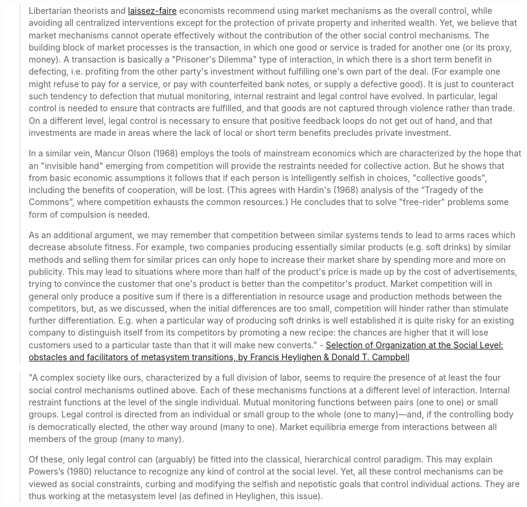 > Libertarian theorists and [laissez-faire](https://en.wikipedia.org/wiki/Laissez-faire) economists recommend using market mechanisms as the overall control, while avoiding all centralized interventions except for the protection of private property and inherited wealth. Yet, we believe that market mechanisms cannot operate effectively without the contribution of the other social control mechanisms. The building block of market processes is the transaction, in which one good or service is traded for another one (or its proxy, money). A transaction is basically a "Prisoner's Dilemma" type of interaction, in which there is a short term benefit in defecting, i.e. profiting from the other party's investment without fulfilling one's own part of the deal. (For example one might refuse to pay for a service, or pay with counterfeited bank notes, or supply a defective good). It is just to counteract such tendency to defection that mutual monitoring, internal restraint and legal control have evolved. In particular, legal control is needed to ensure that contracts are fulfilled, and that goods are not captured through violence rather than trade. On a different level, legal control is necessary to ensure that positive feedback loops do not get out of hand, and that investments are made in areas where the lack of local or short term benefits precludes private investment.
>
> In a similar vein, Mancur Olson (1968) employs the tools of mainstream economics which are characterized by the hope that an "invisible hand" emerging from competition will provide the restraints needed for collective action. But he shows that from basic economic assumptions it follows that if each person is intelligently selfish in choices, "collective goods", including the benefits of cooperation, will be lost. (This agrees with Hardin's (1968) analysis of the “Tragedy of the Commons”, where competition exhausts the common resources.) He concludes that to solve "free-rider" problems some form of compulsion is needed.
>
> As an additional argument, we may remember that competition between similar systems tends to lead to arms races which decrease absolute fitness. For example, two companies producing essentially similar products (e.g. soft drinks) by similar methods and selling them for similar prices can only hope to increase their market share by spending more and more on publicity. This may lead to situations where more than half of the product's price is made up by the cost of advertisements, trying to convince the customer that one's product is better than the competitor's product. Market competition will in general only produce a positive sum if there is a differentiation in resource usage and production methods between the competitors, but, as we discussed, when the initial differences are too small, competition will hinder rather than stimulate further differentiation. E.g. when a particular way of producing soft drinks is well established it is quite risky for an existing company to distinguish itself from its competitors by promoting a new recipe: the chances are higher that it will lose customers used to a particular taste than that it will make new converts." - [Selection of Organization at the Social Level: obstacles and facilitators of metasystem transitions, by Francis Heylighen & Donald T. Campbell](http://pespmc1.vub.ac.be/Papers/SocialMST.pdf)

> "A complex society like ours, characterized by a full division of labor, seems to require the presence of at least the four social control mechanisms outlined above. Each of these mechanisms functions at a different level of interaction. Internal restraint functions at the level of the single individual. Mutual monitoring functions between pairs (one to one) or small groups. Legal control is directed from an individual or small group to the whole (one to many)—and, if the controlling body is democratically elected, the other way around (many to one). Market equilibria emerge from interactions between all members of the group (many to many).
>
> Of these, only legal control can (arguably) be fitted into the classical, hierarchical control paradigm. This may explain Powers’s (1980) reluctance to recognize any kind of control at the social level. Yet, all these control mechanisms can be viewed as social constraints, curbing and modifying the selfish and nepotistic goals that control individual actions. They are thus working at the metasystem level (as defined in Heylighen, this issue).
>